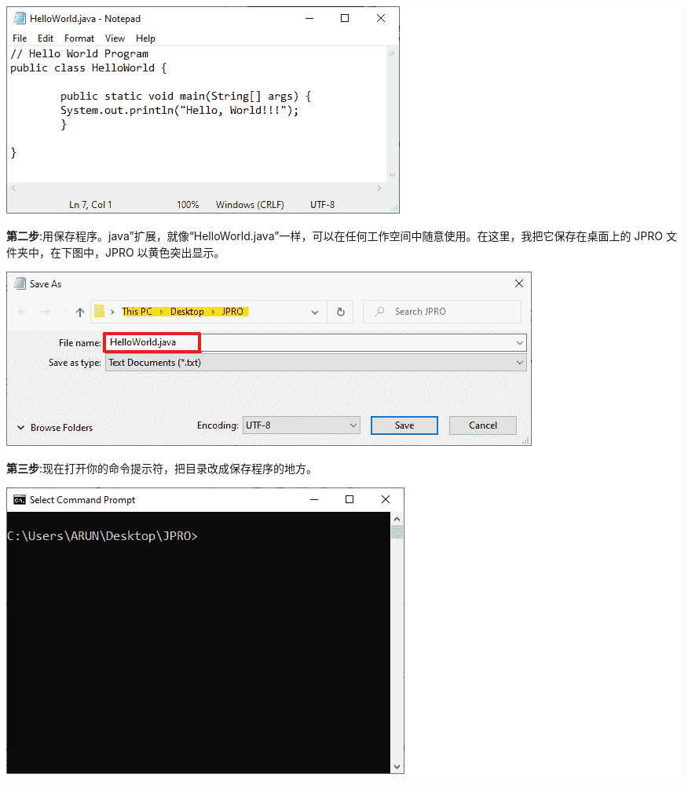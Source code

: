 ![Java IDE installation for windows](img/3e8cf2796bc5fbceb1774063880d10a0.png)

**第二步**:用保存程序。java”扩展，就像“HelloWorld.java”一样，可以在任何工作空间中随意使用。在这里，我把它保存在桌面上的 JPRO 文件夹中，在下图中，JPRO 以黄色突出显示。

![Java IDE installation for windows](img/a9b3e8b380c4aecde815bcb03e209a64.png)

**第三步**:现在打开你的命令提示符，把目录改成保存程序的地方。

![Java IDE installation for windows](img/47ce23a608c7277696fc86bde36b9b0f.png)
